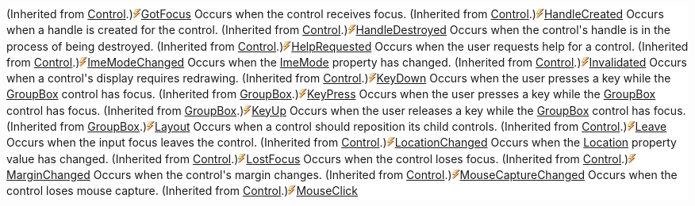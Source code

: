  (Inherited from <a href="http://msdn2.microsoft.com/en-us/library/36cd312w" target="_blank">Control</a>.)</td></tr><tr><td>![Public event](media/pubevent.gif "Public event")</td><td><a href="http://msdn2.microsoft.com/en-us/library/t31a9w7d" target="_blank">GotFocus</a></td><td>
Occurs when the control receives focus.
 (Inherited from <a href="http://msdn2.microsoft.com/en-us/library/36cd312w" target="_blank">Control</a>.)</td></tr><tr><td>![Public event](media/pubevent.gif "Public event")</td><td><a href="http://msdn2.microsoft.com/en-us/library/63w20k8w" target="_blank">HandleCreated</a></td><td>
Occurs when a handle is created for the control.
 (Inherited from <a href="http://msdn2.microsoft.com/en-us/library/36cd312w" target="_blank">Control</a>.)</td></tr><tr><td>![Public event](media/pubevent.gif "Public event")</td><td><a href="http://msdn2.microsoft.com/en-us/library/06aszex9" target="_blank">HandleDestroyed</a></td><td>
Occurs when the control's handle is in the process of being destroyed.
 (Inherited from <a href="http://msdn2.microsoft.com/en-us/library/36cd312w" target="_blank">Control</a>.)</td></tr><tr><td>![Public event](media/pubevent.gif "Public event")</td><td><a href="http://msdn2.microsoft.com/en-us/library/kt1tcb13" target="_blank">HelpRequested</a></td><td>
Occurs when the user requests help for a control.
 (Inherited from <a href="http://msdn2.microsoft.com/en-us/library/36cd312w" target="_blank">Control</a>.)</td></tr><tr><td>![Public event](media/pubevent.gif "Public event")</td><td><a href="http://msdn2.microsoft.com/en-us/library/9y84kde5" target="_blank">ImeModeChanged</a></td><td>
Occurs when the <a href="http://msdn2.microsoft.com/en-us/library/d77c2643" target="_blank">ImeMode</a> property has changed.
 (Inherited from <a href="http://msdn2.microsoft.com/en-us/library/36cd312w" target="_blank">Control</a>.)</td></tr><tr><td>![Public event](media/pubevent.gif "Public event")</td><td><a href="http://msdn2.microsoft.com/en-us/library/z4yzf1s6" target="_blank">Invalidated</a></td><td>
Occurs when a control's display requires redrawing.
 (Inherited from <a href="http://msdn2.microsoft.com/en-us/library/36cd312w" target="_blank">Control</a>.)</td></tr><tr><td>![Public event](media/pubevent.gif "Public event")</td><td><a href="http://msdn2.microsoft.com/en-us/library/5h6txwab" target="_blank">KeyDown</a></td><td>
Occurs when the user presses a key while the <a href="http://msdn2.microsoft.com/en-us/library/31a073x1" target="_blank">GroupBox</a> control has focus.
 (Inherited from <a href="http://msdn2.microsoft.com/en-us/library/31a073x1" target="_blank">GroupBox</a>.)</td></tr><tr><td>![Public event](media/pubevent.gif "Public event")</td><td><a href="http://msdn2.microsoft.com/en-us/library/44tassa2" target="_blank">KeyPress</a></td><td>
Occurs when the user presses a key while the <a href="http://msdn2.microsoft.com/en-us/library/31a073x1" target="_blank">GroupBox</a> control has focus.
 (Inherited from <a href="http://msdn2.microsoft.com/en-us/library/31a073x1" target="_blank">GroupBox</a>.)</td></tr><tr><td>![Public event](media/pubevent.gif "Public event")</td><td><a href="http://msdn2.microsoft.com/en-us/library/5hbw1559" target="_blank">KeyUp</a></td><td>
Occurs when the user releases a key while the <a href="http://msdn2.microsoft.com/en-us/library/31a073x1" target="_blank">GroupBox</a> control has focus.
 (Inherited from <a href="http://msdn2.microsoft.com/en-us/library/31a073x1" target="_blank">GroupBox</a>.)</td></tr><tr><td>![Public event](media/pubevent.gif "Public event")</td><td><a href="http://msdn2.microsoft.com/en-us/library/c7tzb479" target="_blank">Layout</a></td><td>
Occurs when a control should reposition its child controls.
 (Inherited from <a href="http://msdn2.microsoft.com/en-us/library/36cd312w" target="_blank">Control</a>.)</td></tr><tr><td>![Public event](media/pubevent.gif "Public event")</td><td><a href="http://msdn2.microsoft.com/en-us/library/5weh0kcx" target="_blank">Leave</a></td><td>
Occurs when the input focus leaves the control.
 (Inherited from <a href="http://msdn2.microsoft.com/en-us/library/36cd312w" target="_blank">Control</a>.)</td></tr><tr><td>![Public event](media/pubevent.gif "Public event")</td><td><a href="http://msdn2.microsoft.com/en-us/library/e0xc63zd" target="_blank">LocationChanged</a></td><td>
Occurs when the <a href="http://msdn2.microsoft.com/en-us/library/zsatyh7y" target="_blank">Location</a> property value has changed.
 (Inherited from <a href="http://msdn2.microsoft.com/en-us/library/36cd312w" target="_blank">Control</a>.)</td></tr><tr><td>![Public event](media/pubevent.gif "Public event")</td><td><a href="http://msdn2.microsoft.com/en-us/library/98wbb910" target="_blank">LostFocus</a></td><td>
Occurs when the control loses focus.
 (Inherited from <a href="http://msdn2.microsoft.com/en-us/library/36cd312w" target="_blank">Control</a>.)</td></tr><tr><td>![Public event](media/pubevent.gif "Public event")</td><td><a href="http://msdn2.microsoft.com/en-us/library/dt6c08ba" target="_blank">MarginChanged</a></td><td>
Occurs when the control's margin changes.
 (Inherited from <a href="http://msdn2.microsoft.com/en-us/library/36cd312w" target="_blank">Control</a>.)</td></tr><tr><td>![Public event](media/pubevent.gif "Public event")</td><td><a href="http://msdn2.microsoft.com/en-us/library/adt3t40x" target="_blank">MouseCaptureChanged</a></td><td>
Occurs when the control loses mouse capture.
 (Inherited from <a href="http://msdn2.microsoft.com/en-us/library/36cd312w" target="_blank">Control</a>.)</td></tr><tr><td>![Public event](media/pubevent.gif "Public event")</td><td><a href="http://msdn2.microsoft.com/en-us/library/exys0fk0" target="_blank">MouseClick</a></td><td>